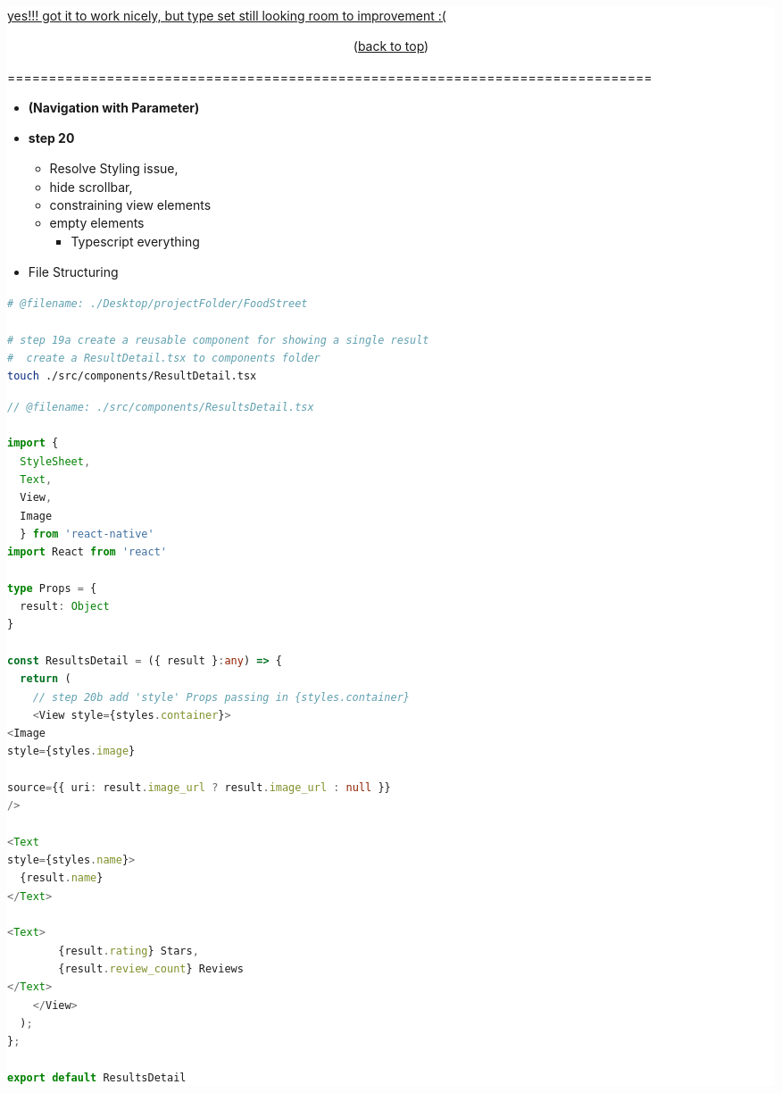 [yes!!! got it to work nicely, but type set still looking room to improvement :(](https://i.imgur.com/0kwUuMs.png)

<p align="center">(<a href="#top">back to top</a>)</p>

==============================================================================

- **(Navigation with Parameter)**
- **step 20**

  - Resolve Styling issue,
  - hide scrollbar,
  - constraining view elements
  - empty elements
    - Typescript everything

- File Structuring

```Bash
# @filename: ./Desktop/projectFolder/FoodStreet

# step 19a create a reusable component for showing a single result
#  create a ResultDetail.tsx to components folder
touch ./src/components/ResultDetail.tsx
```

```Typescript
// @filename: ./src/components/ResultsDetail.tsx

import {
  StyleSheet,
  Text,
  View,
  Image
  } from 'react-native'
import React from 'react'

type Props = {
  result: Object
}

const ResultsDetail = ({ result }:any) => {
  return (
    // step 20b add 'style' Props passing in {styles.container}
    <View style={styles.container}>
<Image
style={styles.image}

source={{ uri: result.image_url ? result.image_url : null }}
/>

<Text
style={styles.name}>
  {result.name}
</Text>

<Text>
        {result.rating} Stars,
        {result.review_count} Reviews
</Text>
    </View>
  );
};

export default ResultsDetail


```